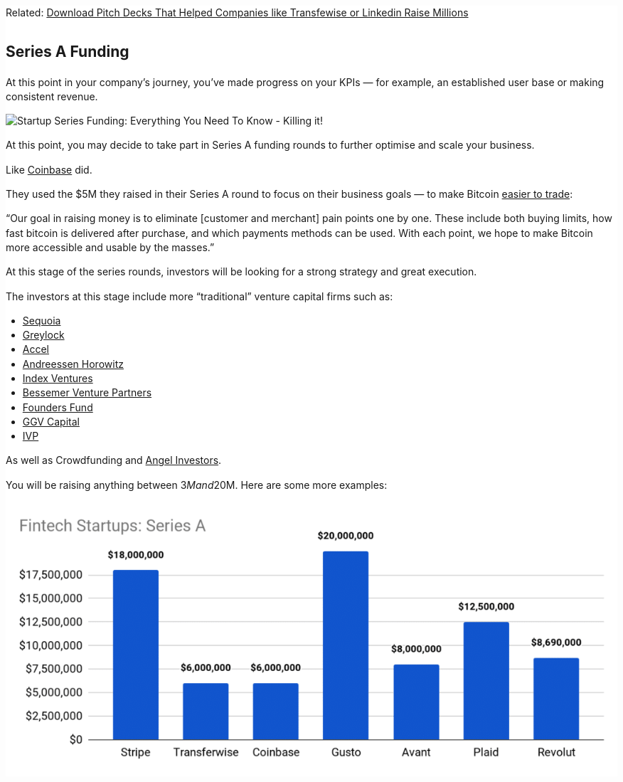 

Related: [Download Pitch Decks That Helped Companies like Transfewise or Linkedin Raise Millions](https://altar57146.activehosted.com/f/17)

## Series A Funding

At this point in your company’s journey, you’ve made progress on your KPIs — for example, an established user base or making consistent revenue.

![Startup Series Funding: Everything You Need To Know - Killing it!](https://miro.medium.com/max/960/0*610NeO3mi-BuShTd)

At this point, you may decide to take part in Series A funding rounds to further optimise and scale your business.

Like [Coinbase](https://www.coinbase.com/) did.

They used the $5M they raised in their Series A round to focus on their business goals — to make Bitcoin [easier to trade](https://blog.coinbase.com/coinbase-raises-5m-in-series-a-funding-78c6f56c4b78):

“Our goal in raising money is to eliminate \[customer and merchant\] pain points one by one. These include both buying limits, how fast bitcoin is delivered after purchase, and which payments methods can be used. With each point, we hope to make Bitcoin more accessible and usable by the masses.”

At this stage of the series rounds, investors will be looking for a strong strategy and great execution.

The investors at this stage include more “traditional” venture capital firms such as:

- [Sequoia](https://www.sequoiacap.com/)
- [Greylock](https://www.greylockcapital.com/)
- [Accel](https://www.accel.com/)
- [Andreessen Horowitz](https://a16z.com/)
- [Index Ventures](https://www.indexventures.com/)
- [Bessemer Venture Partners](https://www.bvp.com/)
- [Founders Fund](https://foundersfund.com/)
- [GGV Capital](https://www.ggvc.com/)
- [IVP](https://www.ivp.com/)

As well as Crowdfunding and [Angel Investors](https://www.crunchbase.com/hub/angel-investors).

You will be raising anything between $3M and $20M. Here are some more examples:

![Startup Series Funding: Everything You Need To Know - Series A](images/0sOS-wN7Xa57PFNnl-1024x452.png)
